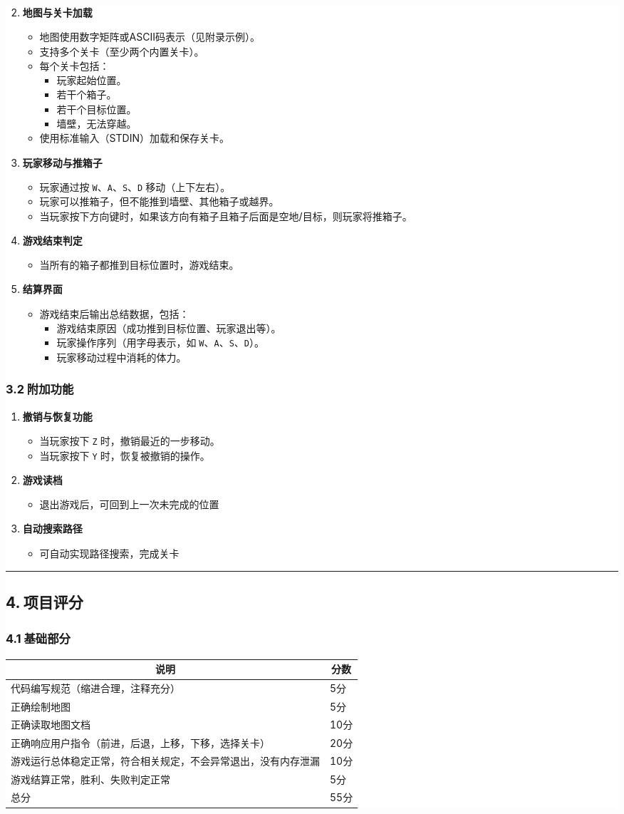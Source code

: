 2. **地图与关卡加载**
    - 地图使用数字矩阵或ASCII码表示（见附录示例）。
    - 支持多个关卡（至少两个内置关卡）。
    - 每个关卡包括：
      - 玩家起始位置。
      - 若干个箱子。
      - 若干个目标位置。
      - 墙壁，无法穿越。
    - 使用标准输入（STDIN）加载和保存关卡。

3. **玩家移动与推箱子**
    - 玩家通过按 `W`、`A`、`S`、`D` 移动（上下左右）。
    - 玩家可以推箱子，但不能推到墙壁、其他箱子或越界。
    - 当玩家按下方向键时，如果该方向有箱子且箱子后面是空地/目标，则玩家将推箱子。

4. **游戏结束判定**
    - 当所有的箱子都推到目标位置时，游戏结束。

5. **结算界面**
    - 游戏结束后输出总结数据，包括：
      - 游戏结束原因（成功推到目标位置、玩家退出等）。
      - 玩家操作序列（用字母表示，如 `W`、`A`、`S`、`D`）。
      - 玩家移动过程中消耗的体力。

### 3.2 附加功能 
1. **撤销与恢复功能**
    - 当玩家按下 `Z` 时，撤销最近的一步移动。
    - 当玩家按下 `Y` 时，恢复被撤销的操作。

2. **游戏读档**
    - 退出游戏后，可回到上一次未完成的位置

3. **自动搜索路径**
    - 可自动实现路径搜索，完成关卡

---

## 4. 项目评分

### 4.1 基础部分

| 说明 | 分数 |
| --- | --- |   
| 代码编写规范（缩进合理，注释充分） | 5分 |
| 正确绘制地图 | 5分 |
| 正确读取地图文档 | 10分 |
| 正确响应用户指令（前进，后退，上移，下移，选择关卡） | 20分 |
| 游戏运行总体稳定正常，符合相关规定，不会异常退出，没有内存泄漏 | 10分 |
| 游戏结算正常，胜利、失败判定正常 | 5分 |
| 总分 | 55分 |
